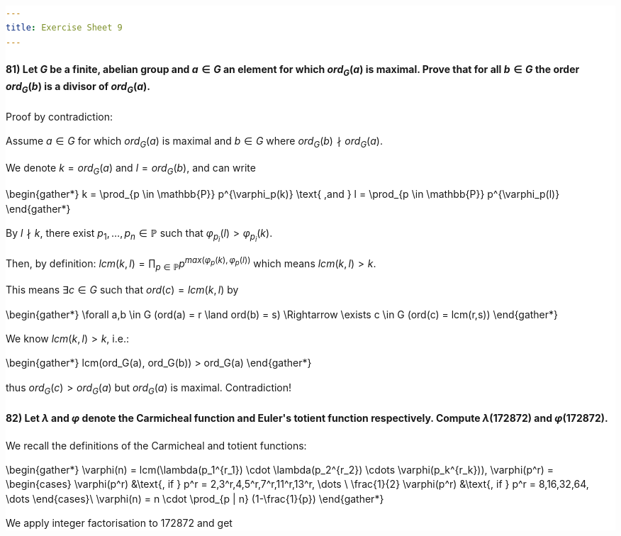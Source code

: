 ```yaml
---
title: Exercise Sheet 9
---
```


#### 81) Let $G$ be a finite, abelian group and $a \in G$ an element for which $ord_G(a)$ is maximal. Prove that for all $b \in G$  the order $ord_G(b)$ is a divisor of $ord_G(a)$.

Proof by contradiction:

Assume $a \in G$ for which $ord_G(a)$ is maximal and $b \in G$ where $ord_G(b) \nmid ord_G(a)$.

We denote $k = ord_G(a)$ and $l = ord_G(b)$, and can write

\begin{gather*}
k = \prod_{p \in \mathbb{P}} p^{\varphi_p(k)} \text{ ,and } l = \prod_{p \in \mathbb{P}} p^{\varphi_p(l)}
\end{gather*}

By $l \nmid k$, there exist $p_1, \dots, p_n \in \mathbb{P}$ such that $\varphi_{p_i}(l) > \varphi_{p_i}(k)$.

Then, by definition: $lcm(k,l) = \prod_{p \in \mathbb{P}} p^{max(\varphi_p(k), \varphi_p (l))}$ which means $lcm(k,l)>k$.

This means $\exists c \in G$ such that $ord(c) = lcm(k,l)$ by

\begin{gather*}
\forall a,b \in G (ord(a) = r \land ord(b) = s) \Rightarrow \exists c \in G (ord(c) = lcm(r,s))
\end{gather*}

We know $lcm(k,l) > k$, i.e.:

\begin{gather*}
lcm(ord_G(a), ord_G(b)) > ord_G(a)
\end{gather*}

thus $ord_G(c) > ord_G(a)$ but $ord_G(a)$ is maximal. Contradiction!

#### 82) Let $\lambda$ and $\varphi$ denote the Carmicheal function and Euler's totient function respectively. Compute $\lambda(172872)$ and $\varphi(172872)$.

We recall the definitions of the Carmicheal and totient functions:

\begin{gather*}
\varphi(n) = lcm(\lambda(p_1^{r_1}) \cdot \lambda(p_2^{r_2}) \cdots \varphi(p_k^{r_k})),
\varphi(p^r) = \begin{cases} \varphi(p^r) &\text{, if } p^r = 2,3^r,4,5^r,7^r,11^r,13^r, \dots \\
                        \frac{1}{2} \varphi(p^r) &\text{, if } p^r = 8,16,32,64, \dots
\end{cases}\\
\varphi(n) = n \cdot \prod_{p | n} (1-\frac{1}{p})
\end{gather*}

We apply integer factorisation to $172872$ and get
